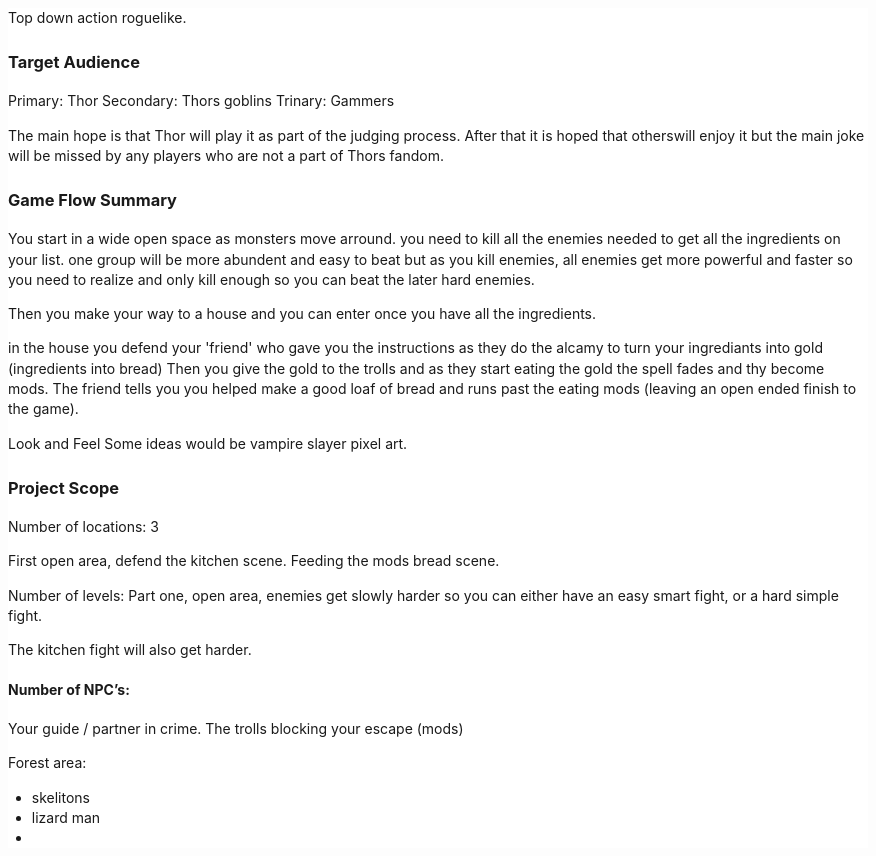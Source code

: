 Top down action roguelike.


### Target Audience

Primary:
Thor
Secondary:
Thors goblins
Trinary:
Gammers

The main hope is that Thor will play it as part of the judging process. After that it is hoped that otherswill enjoy it but the main joke will be missed by any players who are not a part of Thors fandom.

### Game Flow Summary

You start in a wide open space as monsters move arround. you need to kill all the enemies needed to get all the ingredients on your list. one group will be more abundent and easy to beat but as you kill enemies, all enemies get more powerful and faster so you need to realize and only kill enough so you can beat the later hard enemies.

Then you make your way to a house and you can enter once you have all the ingredients.

in the house you defend your 'friend' who gave you the instructions as they do the alcamy to turn your ingrediants into gold (ingredients into bread) Then you give the gold to the trolls and as they start eating the gold the spell fades and thy become mods. The friend tells you you helped make a good loaf of bread and runs past the eating mods (leaving an open ended finish to the game).

Look and Feel 
Some ideas would be
vampire slayer
pixel art.


### Project Scope 

Number of locations: 3

First open area,
defend the kitchen scene.
Feeding the mods bread scene.

Number of levels:
Part one, open area, enemies get slowly harder so you can either have an easy smart fight, or a hard simple fight.

The kitchen fight will also get harder.



#### Number of NPC’s: 

Your guide / partner in crime.
The trolls blocking your escape (mods)

Forest area:
- skelitons
- lizard man
- 
